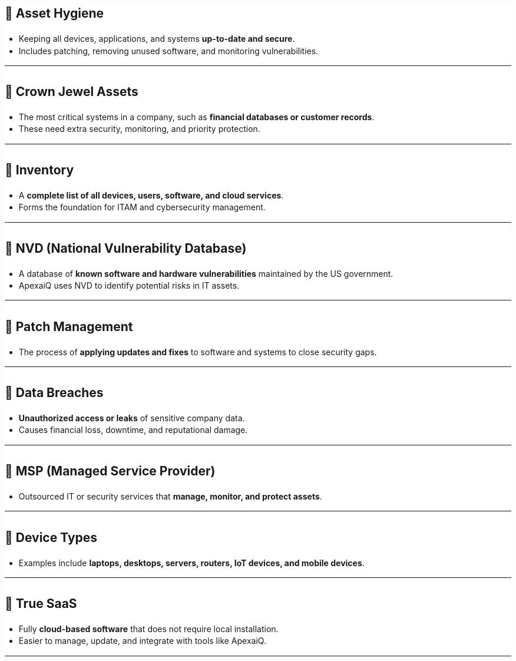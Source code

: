 ## 🔹 Asset Hygiene
- Keeping all devices, applications, and systems **up-to-date and secure**.  
- Includes patching, removing unused software, and monitoring vulnerabilities.  

---

## 🔹 Crown Jewel Assets
- The most critical systems in a company, such as **financial databases or customer records**.  
- These need extra security, monitoring, and priority protection.  

---

## 🔹 Inventory
- A **complete list of all devices, users, software, and cloud services**.  
- Forms the foundation for ITAM and cybersecurity management.  

---

## 🔹 NVD (National Vulnerability Database)
- A database of **known software and hardware vulnerabilities** maintained by the US government.  
- ApexaiQ uses NVD to identify potential risks in IT assets.  

---

## 🔹 Patch Management
- The process of **applying updates and fixes** to software and systems to close security gaps.  

---

## 🔹 Data Breaches
- **Unauthorized access or leaks** of sensitive company data.  
- Causes financial loss, downtime, and reputational damage.  

---

## 🔹 MSP (Managed Service Provider)
- Outsourced IT or security services that **manage, monitor, and protect assets**.  

---

## 🔹 Device Types
- Examples include **laptops, desktops, servers, routers, IoT devices, and mobile devices**.  

---

## 🔹 True SaaS
- Fully **cloud-based software** that does not require local installation.  
- Easier to manage, update, and integrate with tools like ApexaiQ.  

---